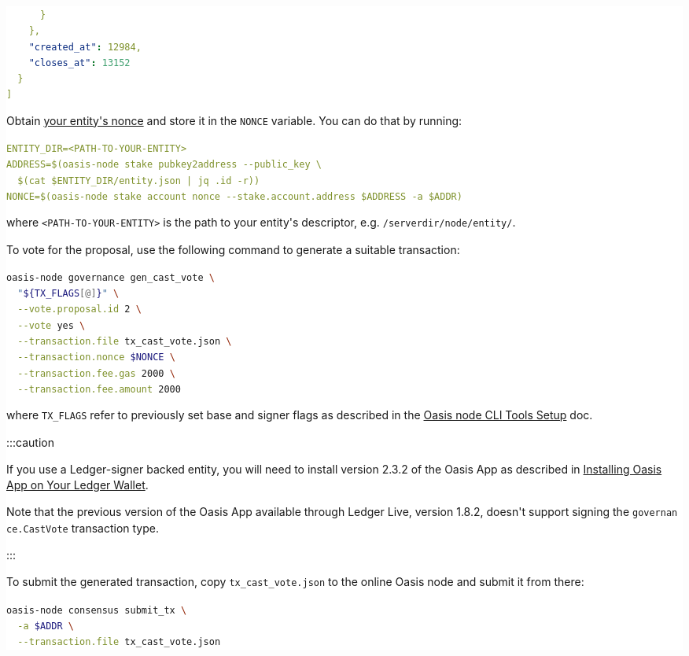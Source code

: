 ```yaml
      }
    },
    "created_at": 12984,
    "closes_at": 13152
  }
]
```

Obtain [your entity's nonce] and store it in the `NONCE` variable. You can do
that by running:

```yaml
ENTITY_DIR=<PATH-TO-YOUR-ENTITY>
ADDRESS=$(oasis-node stake pubkey2address --public_key \
  $(cat $ENTITY_DIR/entity.json | jq .id -r))
NONCE=$(oasis-node stake account nonce --stake.account.address $ADDRESS -a $ADDR)
```

where `<PATH-TO-YOUR-ENTITY>` is the path to your entity's descriptor, e.g.
`/serverdir/node/entity/`.

To vote for the proposal, use the following command to generate a suitable
transaction:

```bash
oasis-node governance gen_cast_vote \
  "${TX_FLAGS[@]}" \
  --vote.proposal.id 2 \
  --vote yes \
  --transaction.file tx_cast_vote.json \
  --transaction.nonce $NONCE \
  --transaction.fee.gas 2000 \
  --transaction.fee.amount 2000
```

where `TX_FLAGS` refer to previously set base and signer flags as described in
the [Oasis node CLI Tools Setup] doc.

:::caution

If you use a Ledger-signer backed entity, you will need to install version 2.3.2
of the Oasis App as described in [Installing Oasis App on Your Ledger Wallet].

Note that the previous version of the Oasis App available through Ledger Live,
version 1.8.2, doesn't support signing the `governance.CastVote` transaction
type.

:::

To submit the generated transaction, copy `tx_cast_vote.json` to the online
Oasis node and submit it from there:

```bash
oasis-node consensus submit_tx \
  -a $ADDR \
  --transaction.file tx_cast_vote.json
```


[Eden Upgrade]: ../upgrades/eden-upgrade.md
[Genesis Document]: ../../reference/genesis-doc.md#parameters
[mainnet-quote]: https://en.wikipedia.org/wiki/Quis_custodiet_ipsos_custodes%3F
[upgrade governance proposal]: ../../../core/consensus/services/governance.md#submit-proposal
[your entity's nonce]: ../../../general/manage-tokens/cli/account.md#show
[Oasis node CLI Tools Setup]: ../../../core/oasis-node/cli.md
[Installing Oasis App on Your Ledger Wallet]: ../../../general/manage-tokens/holding-rose-tokens/ledger-wallet.md
[change-to-non-root]: ../../run-your-node/prerequisites/system-configuration.mdx#create-a-user
[Damask Upgrade]: ../upgrades/damask-upgrade.md#proposed-state-changes
[orcs]: https://github.com/oasisprotocol/oasis-core/issues/4469
[22.1.3]: https://github.com/oasisprotocol/oasis-core/releases/tag/v22.1.3
[damask-conf-changes]: #damask-conf-changes
[systemd]: https://systemd.io/
[Supervisor]: http://supervisord.org/
[network-paratimes]: ../../network/mainnet#paratimes